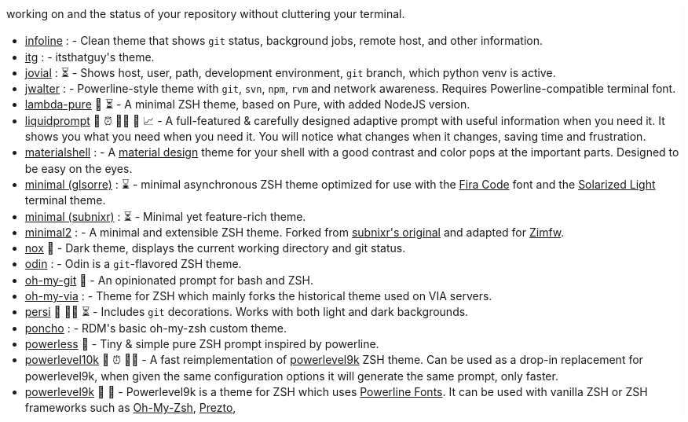   working on and the status of your repository without cluttering your terminal.
- [infoline](https://github.com/hevi9/infoline-zsh-theme) : - Clean theme that shows `git` status, background jobs,
  remote host, and other information.
- [itg](https://github.com/itsthatguy/itg.zsh-theme) : - itsthatguy's theme.
- [jovial](https://github.com/zthxxx/jovial) : :hourglass_flowing_sand: - Shows host, user, path, development
  environment, `git` branch, which python venv is active.
- [jwalter](https://github.com/jeffwalter/zsh-jwalter) : - Powerline-style theme with `git`, `svn`, `npm`, `rvm` and
  network awareness. Requires Powerline-compatible terminal font.
- [lambda-pure](https://github.com/marszall87/lambda-pure) :1st_place_medal: :hourglass_flowing_sand: - A minimal ZSH
  theme, based on Pure, with added NodeJS version.
- [liquidprompt](https://github.com/nojhan/liquidprompt) :1st_place_medal: :alarm_clock: :running_man: :briefcase:
  :chart_with_upwards_trend: - A full-featured & carefully designed adaptive prompt with useful information when you
  need it. It shows you what you need when you need it. You will notice what changes when it changes, saving time and
  frustration.
- [materialshell](https://github.com/carloscuesta/materialshell) : - A
  [material design](https://material.io/guidelines/style/color.html) theme for your shell with a good contrast and color
  pops at the important parts. Designed to be easy on the eyes.
- [minimal (glsorre)](https://github.com/glsorre/minimal/) : :hourglass: - minimal asynchronous ZSH theme optimized for
  use with the [Fira Code](https://github.com/tonsky/FiraCode) font and the
  [Solarized Light](https://ethanschoonover.com/solarized) terminal theme.
- [minimal (subnixr)](https://github.com/subnixr/minimal) : :hourglass_flowing_sand: - Minimal yet feature-rich theme.
- [minimal2](https://github.com/PatTheMav/minimal2) : - A minimal and extensible ZSH theme. Forked from
  [subnixr's original](https://github.com/subnixr/minimal) and adapted for [Zimfw](https://github.com/zimfw/zimfw).
- [nox](https://github.com/kbrsh/nox) :1st_place_medal: - Dark theme, displays the current working directory and git
  status.
- [odin](https://github.com/tylerreckart/odin) : - Odin is a `git`-flavored ZSH theme.
- [oh-my-git](https://github.com/arialdomartini/oh-my-git) :1st_place_medal: - An opinionated prompt for bash and ZSH.
- [oh-my-via](https://github.com/badouralix/oh-my-via) : - Theme for ZSH which mainly forks the historical theme used on
  VIA servers.
- [persi](https://github.com/persiliao/persi-zsh-theme) :1st_place_medal: :running_man: :hourglass_flowing_sand: -
  Includes `git` decorations. Works with both light and dark backgrounds.
- [poncho](https://github.com/RainyDayMedia/oh-my-zsh-poncho) : - RDM's basic oh-my-zsh custom theme.
- [powerless](https://github.com/martinrotter/powerless) :1st_place_medal: - Tiny & simple pure ZSH prompt inspired by
  powerline.
- [powerlevel10k](https://github.com/romkatv/powerlevel10k) :1st_place_medal: :alarm_clock: :running_man: - A fast
  reimplementation of [powerlevel9k](https://github.com/bhilburn/powerlevel9k) ZSH theme. Can be used as a drop-in
  replacement for powerlevel9k, when given the same configuration options it will generate the same prompt, only faster.
- [powerlevel9k](https://github.com/bhilburn/powerlevel9k) :1st_place_medal: :briefcase: - Powerlevel9k is a theme for
  ZSH which uses [Powerline Fonts](https://github.com/powerline/fonts). It can be used with vanilla ZSH or ZSH
  frameworks such as [Oh-My-Zsh](https://github.com/ohmyzsh/ohmyzsh), [Prezto](https://github.com/sorin-ionescu/prezto),